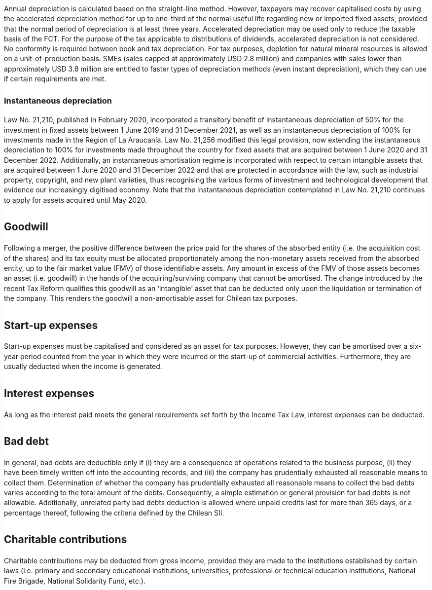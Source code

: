 Annual depreciation is calculated based on the straight-line method. However, taxpayers may recover capitalised costs by using the accelerated depreciation method for up to one-third of the normal useful life regarding new or imported fixed assets, provided that the normal period of depreciation is at least three years.
Accelerated depreciation may be used only to reduce the taxable basis of the FCT. For the purpose of the tax applicable to distributions of dividends, accelerated depreciation is not considered.
No conformity is required between book and tax depreciation.
For tax purposes, depletion for natural mineral resources is allowed on a unit-of-production basis.
SMEs (sales capped at approximately USD 2.8 million) and companies with sales lower than approximately USD 3.8 million are entitled to faster types of depreciation methods (even instant depreciation), which they can use if certain requirements are met.
### Instantaneous depreciation
Law No. 21,210, published in February 2020, incorporated a transitory benefit of instantaneous depreciation of 50% for the investment in fixed assets between 1 June 2019 and 31 December 2021, as well as an instantaneous depreciation of 100% for investments made in the Region of La Araucanía.
Law No. 21,256 modified this legal provision, now extending the instantaneous depreciation to 100% for investments made throughout the country for fixed assets that are acquired between 1 June 2020 and 31 December 2022.
Additionally, an instantaneous amortisation regime is incorporated with respect to certain intangible assets that are acquired between 1 June 2020 and 31 December 2022 and that are protected in accordance with the law, such as industrial property, copyright, and new plant varieties, thus recognising the various forms of investment and technological development that evidence our increasingly digitised economy.
Note that the instantaneous depreciation contemplated in Law No. 21,210 continues to apply for assets acquired until May 2020.
## Goodwill
Following a merger, the positive difference between the price paid for the shares of the absorbed entity (i.e. the acquisition cost of the shares) and its tax equity must be allocated proportionately among the non-monetary assets received from the absorbed entity, up to the fair market value (FMV) of those identifiable assets.
Any amount in excess of the FMV of those assets becomes an asset (i.e. goodwill) in the hands of the acquiring/surviving company that cannot be amortised. The change introduced by the recent Tax Reform qualifies this goodwill as an ‘intangible’ asset that can be deducted only upon the liquidation or termination of the company. This renders the goodwill a non-amortisable asset for Chilean tax purposes.
## Start-up expenses
Start-up expenses must be capitalised and considered as an asset for tax purposes. However, they can be amortised over a six-year period counted from the year in which they were incurred or the start-up of commercial activities.
Furthermore, they are usually deducted when the income is generated.
## Interest expenses
As long as the interest paid meets the general requirements set forth by the Income Tax Law, interest expenses can be deducted.
## Bad debt
In general, bad debts are deductible only if (i) they are a consequence of operations related to the business purpose, (ii) they have been timely written off into the accounting records, and (iii) the company has prudentially exhausted all reasonable means to collect them.
Determination of whether the company has prudentially exhausted all reasonable means to collect the bad debts varies according to the total amount of the debts. Consequently, a simple estimation or general provision for bad debts is not allowable.
Additionally, unrelated party bad debts deduction is allowed where unpaid credits last for more than 365 days, or a percentage thereof, following the criteria defined by the Chilean SII.
## Charitable contributions
Charitable contributions may be deducted from gross income, provided they are made to the institutions established by certain laws (i.e. primary and secondary educational institutions, universities, professional or technical education institutions, National Fire Brigade, National Solidarity Fund, etc.).